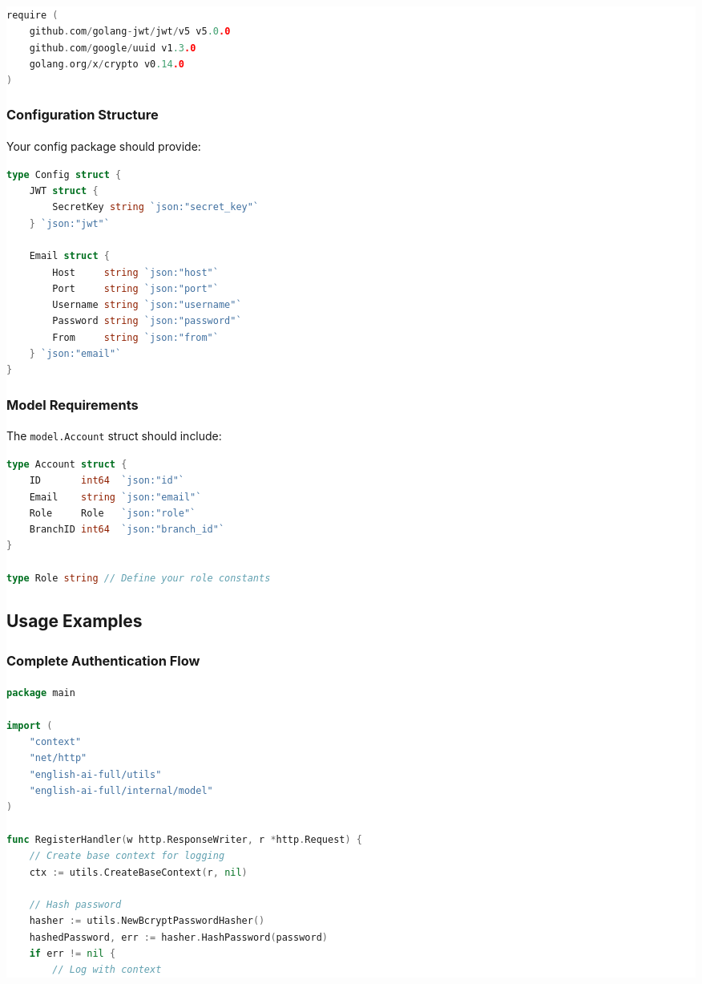 ```go
require (
    github.com/golang-jwt/jwt/v5 v5.0.0
    github.com/google/uuid v1.3.0
    golang.org/x/crypto v0.14.0
)
```

### Configuration Structure

Your config package should provide:

```go
type Config struct {
    JWT struct {
        SecretKey string `json:"secret_key"`
    } `json:"jwt"`
    
    Email struct {
        Host     string `json:"host"`
        Port     string `json:"port"`
        Username string `json:"username"`
        Password string `json:"password"`
        From     string `json:"from"`
    } `json:"email"`
}
```

### Model Requirements

The `model.Account` struct should include:

```go
type Account struct {
    ID       int64  `json:"id"`
    Email    string `json:"email"`
    Role     Role   `json:"role"`
    BranchID int64  `json:"branch_id"`
}

type Role string // Define your role constants
```

## Usage Examples

### Complete Authentication Flow

```go
package main

import (
    "context"
    "net/http"
    "english-ai-full/utils"
    "english-ai-full/internal/model"
)

func RegisterHandler(w http.ResponseWriter, r *http.Request) {
    // Create base context for logging
    ctx := utils.CreateBaseContext(r, nil)
    
    // Hash password
    hasher := utils.NewBcryptPasswordHasher()
    hashedPassword, err := hasher.HashPassword(password)
    if err != nil {
        // Log with context
```